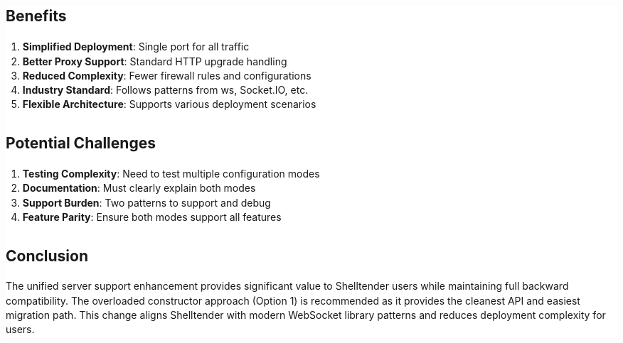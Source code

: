 ## Benefits

1. **Simplified Deployment**: Single port for all traffic
2. **Better Proxy Support**: Standard HTTP upgrade handling
3. **Reduced Complexity**: Fewer firewall rules and configurations
4. **Industry Standard**: Follows patterns from ws, Socket.IO, etc.
5. **Flexible Architecture**: Supports various deployment scenarios

## Potential Challenges

1. **Testing Complexity**: Need to test multiple configuration modes
2. **Documentation**: Must clearly explain both modes
3. **Support Burden**: Two patterns to support and debug
4. **Feature Parity**: Ensure both modes support all features

## Conclusion

The unified server support enhancement provides significant value to Shelltender users while maintaining full backward compatibility. The overloaded constructor approach (Option 1) is recommended as it provides the cleanest API and easiest migration path. This change aligns Shelltender with modern WebSocket library patterns and reduces deployment complexity for users.